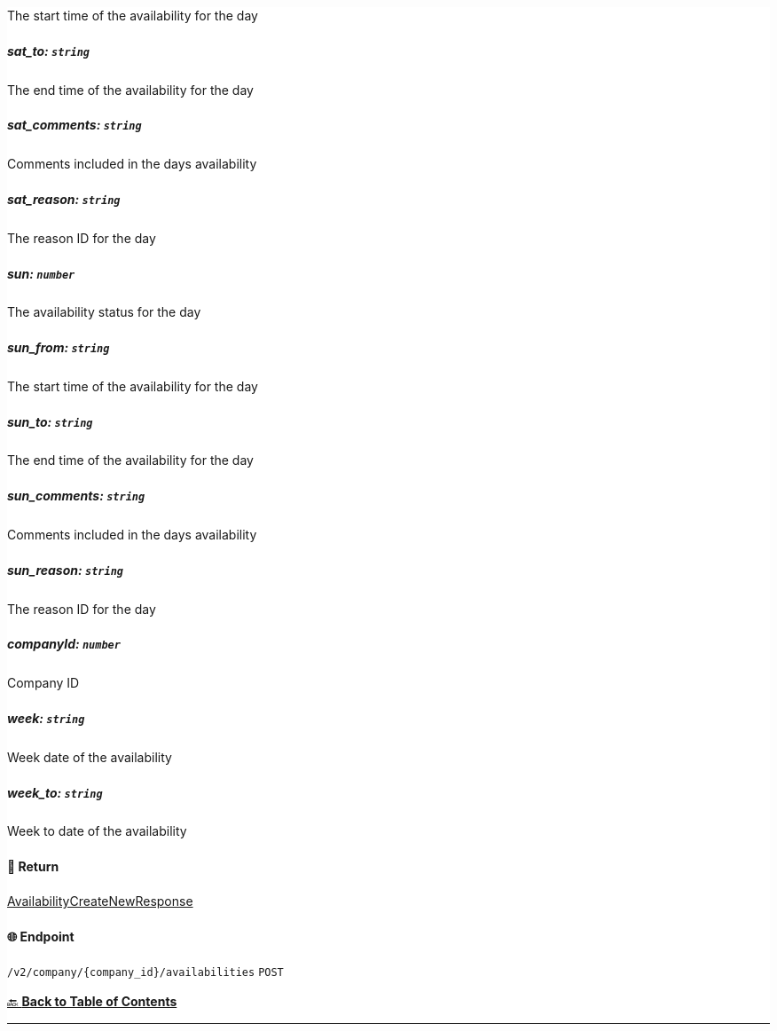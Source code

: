 The start time of the availability for the day

##### sat_to: `string`<a id="sat_to-string"></a>

The end time of the availability for the day

##### sat_comments: `string`<a id="sat_comments-string"></a>

Comments included in the days availability

##### sat_reason: `string`<a id="sat_reason-string"></a>

The reason ID for the day

##### sun: `number`<a id="sun-number"></a>

The availability status for the day

##### sun_from: `string`<a id="sun_from-string"></a>

The start time of the availability for the day

##### sun_to: `string`<a id="sun_to-string"></a>

The end time of the availability for the day

##### sun_comments: `string`<a id="sun_comments-string"></a>

Comments included in the days availability

##### sun_reason: `string`<a id="sun_reason-string"></a>

The reason ID for the day

##### companyId: `number`<a id="companyid-number"></a>

Company ID

##### week: `string`<a id="week-string"></a>

Week date of the availability

##### week_to: `string`<a id="week_to-string"></a>

Week to date of the availability

#### 🔄 Return<a id="🔄-return"></a>

[AvailabilityCreateNewResponse](./models/availability-create-new-response.ts)

#### 🌐 Endpoint<a id="🌐-endpoint"></a>

`/v2/company/{company_id}/availabilities` `POST`

[🔙 **Back to Table of Contents**](#table-of-contents)

---
